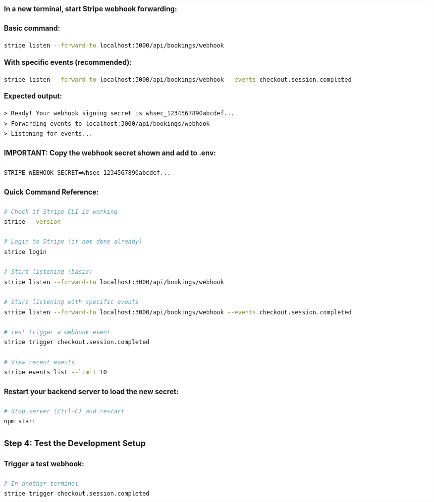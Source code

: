 #### In a new terminal, start Stripe webhook forwarding:

**Basic command:**
```bash
stripe listen --forward-to localhost:3000/api/bookings/webhook
```

**With specific events (recommended):**
```bash
stripe listen --forward-to localhost:3000/api/bookings/webhook --events checkout.session.completed
```

**Expected output:**
```
> Ready! Your webhook signing secret is whsec_1234567890abcdef...
> Forwarding events to localhost:3000/api/bookings/webhook
> Listening for events...
```

#### IMPORTANT: Copy the webhook secret shown and add to .env:
```env
STRIPE_WEBHOOK_SECRET=whsec_1234567890abcdef...
```

#### Quick Command Reference:
```bash
# Check if Stripe CLI is working
stripe --version

# Login to Stripe (if not done already)
stripe login

# Start listening (basic)
stripe listen --forward-to localhost:3000/api/bookings/webhook

# Start listening with specific events
stripe listen --forward-to localhost:3000/api/bookings/webhook --events checkout.session.completed

# Test trigger a webhook event
stripe trigger checkout.session.completed

# View recent events
stripe events list --limit 10
```

#### Restart your backend server to load the new secret:
```bash
# Stop server (Ctrl+C) and restart
npm start
```

### Step 4: Test the Development Setup

#### Trigger a test webhook:
```bash
# In another terminal
stripe trigger checkout.session.completed
```

